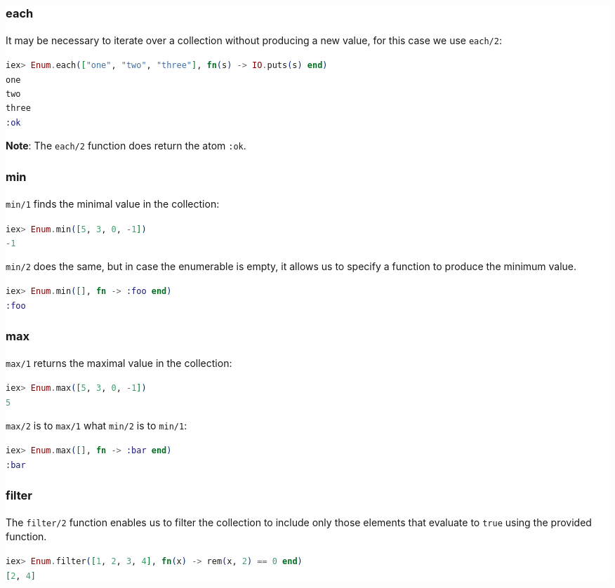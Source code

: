 ### each

It may be necessary to iterate over a collection without producing a new value, for this case we use `each/2`:

```elixir
iex> Enum.each(["one", "two", "three"], fn(s) -> IO.puts(s) end)
one
two
three
:ok
```

__Note__: The `each/2` function does return the atom `:ok`.

### min

`min/1` finds the minimal value in the collection:

```elixir
iex> Enum.min([5, 3, 0, -1])
-1
```

`min/2` does the same, but in case the enumerable is empty, it allows us to specify a function to produce the minimum value.

```elixir
iex> Enum.min([], fn -> :foo end)
:foo
```

### max

`max/1` returns the maximal value in the collection:

```elixir
iex> Enum.max([5, 3, 0, -1])
5
```

`max/2` is to `max/1` what `min/2` is to `min/1`:

```elixir
iex> Enum.max([], fn -> :bar end)
:bar
```

### filter

The `filter/2` function enables us to filter the collection to include only those elements that evaluate to `true` using the provided function.

```elixir
iex> Enum.filter([1, 2, 3, 4], fn(x) -> rem(x, 2) == 0 end)
[2, 4]
```

